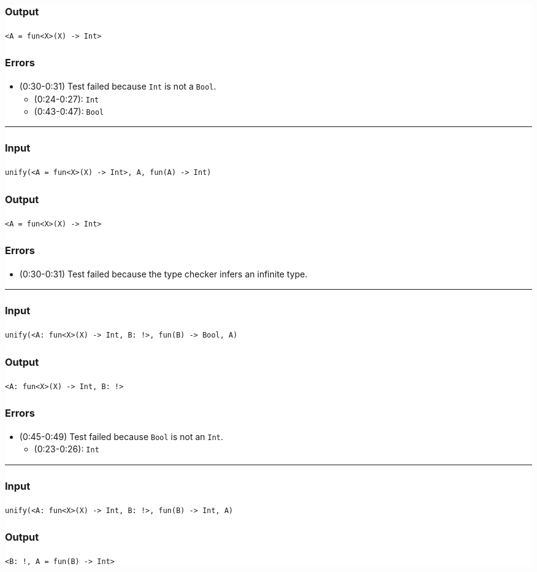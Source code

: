 ### Output
```
<A = fun<X>(X) -> Int>
```

### Errors
- (0:30-0:31) Test failed because `Int` is not a `Bool`.
  - (0:24-0:27): `Int`
  - (0:43-0:47): `Bool`

--------------------------------------------------------------------------------

### Input
```ite
unify(<A = fun<X>(X) -> Int>, A, fun(A) -> Int)
```

### Output
```
<A = fun<X>(X) -> Int>
```

### Errors
- (0:30-0:31) Test failed because the type checker infers an infinite type.

--------------------------------------------------------------------------------

### Input
```ite
unify(<A: fun<X>(X) -> Int, B: !>, fun(B) -> Bool, A)
```

### Output
```
<A: fun<X>(X) -> Int, B: !>
```

### Errors
- (0:45-0:49) Test failed because `Bool` is not an `Int`.
  - (0:23-0:26): `Int`

--------------------------------------------------------------------------------

### Input
```ite
unify(<A: fun<X>(X) -> Int, B: !>, fun(B) -> Int, A)
```

### Output
```
<B: !, A = fun(B) -> Int>
```
